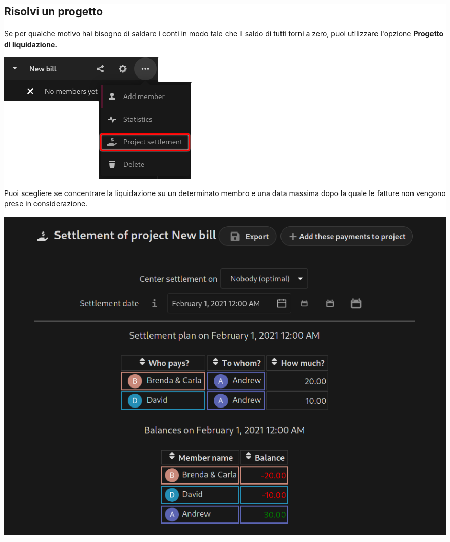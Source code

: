 ## Risolvi un progetto
Se per qualche motivo hai bisogno di saldare i conti in modo tale che il saldo di tutti torni a zero, puoi utilizzare l'opzione **Progetto di liquidazione**.

![](en/menu_settlement.png)

Puoi scegliere se concentrare la liquidazione su un determinato membro e una data massima dopo la quale le fatture non vengono prese in considerazione.

![](en/settlement.png)
